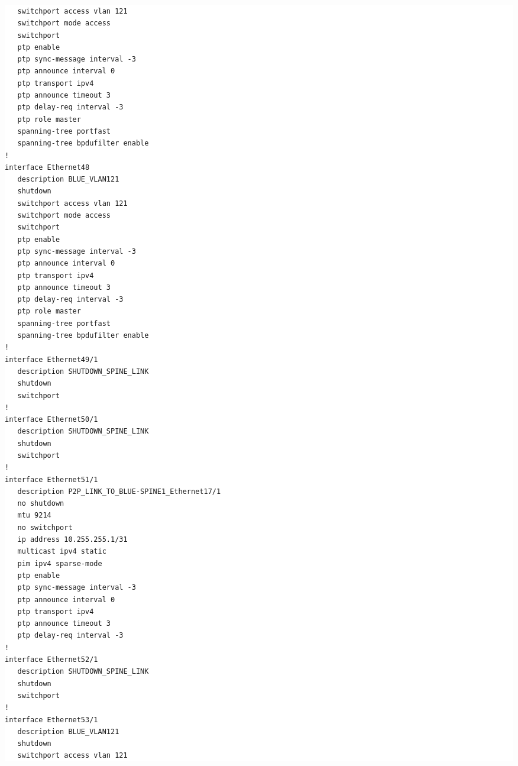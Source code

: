 ```eos
   switchport access vlan 121
   switchport mode access
   switchport
   ptp enable
   ptp sync-message interval -3
   ptp announce interval 0
   ptp transport ipv4
   ptp announce timeout 3
   ptp delay-req interval -3
   ptp role master
   spanning-tree portfast
   spanning-tree bpdufilter enable
!
interface Ethernet48
   description BLUE_VLAN121
   shutdown
   switchport access vlan 121
   switchport mode access
   switchport
   ptp enable
   ptp sync-message interval -3
   ptp announce interval 0
   ptp transport ipv4
   ptp announce timeout 3
   ptp delay-req interval -3
   ptp role master
   spanning-tree portfast
   spanning-tree bpdufilter enable
!
interface Ethernet49/1
   description SHUTDOWN_SPINE_LINK
   shutdown
   switchport
!
interface Ethernet50/1
   description SHUTDOWN_SPINE_LINK
   shutdown
   switchport
!
interface Ethernet51/1
   description P2P_LINK_TO_BLUE-SPINE1_Ethernet17/1
   no shutdown
   mtu 9214
   no switchport
   ip address 10.255.255.1/31
   multicast ipv4 static
   pim ipv4 sparse-mode
   ptp enable
   ptp sync-message interval -3
   ptp announce interval 0
   ptp transport ipv4
   ptp announce timeout 3
   ptp delay-req interval -3
!
interface Ethernet52/1
   description SHUTDOWN_SPINE_LINK
   shutdown
   switchport
!
interface Ethernet53/1
   description BLUE_VLAN121
   shutdown
   switchport access vlan 121
```